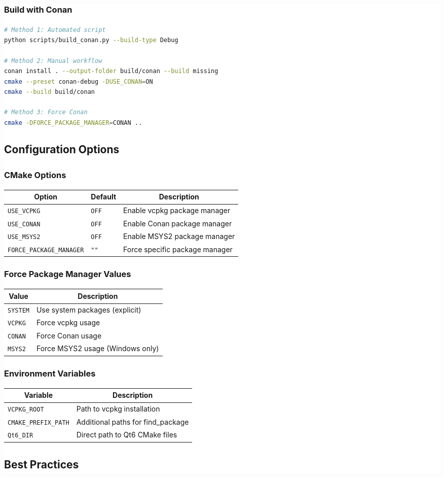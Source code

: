 ### Build with Conan

```bash
# Method 1: Automated script
python scripts/build_conan.py --build-type Debug

# Method 2: Manual workflow
conan install . --output-folder build/conan --build missing
cmake --preset conan-debug -DUSE_CONAN=ON
cmake --build build/conan

# Method 3: Force Conan
cmake -DFORCE_PACKAGE_MANAGER=CONAN ..
```

## Configuration Options

### CMake Options

| Option | Default | Description |
|--------|---------|-------------|
| `USE_VCPKG` | `OFF` | Enable vcpkg package manager |
| `USE_CONAN` | `OFF` | Enable Conan package manager |
| `USE_MSYS2` | `OFF` | Enable MSYS2 package manager |
| `FORCE_PACKAGE_MANAGER` | `""` | Force specific package manager |

### Force Package Manager Values

| Value | Description |
|-------|-------------|
| `SYSTEM` | Use system packages (explicit) |
| `VCPKG` | Force vcpkg usage |
| `CONAN` | Force Conan usage |
| `MSYS2` | Force MSYS2 usage (Windows only) |

### Environment Variables

| Variable | Description |
|----------|-------------|
| `VCPKG_ROOT` | Path to vcpkg installation |
| `CMAKE_PREFIX_PATH` | Additional paths for find_package |
| `Qt6_DIR` | Direct path to Qt6 CMake files |

## Best Practices

